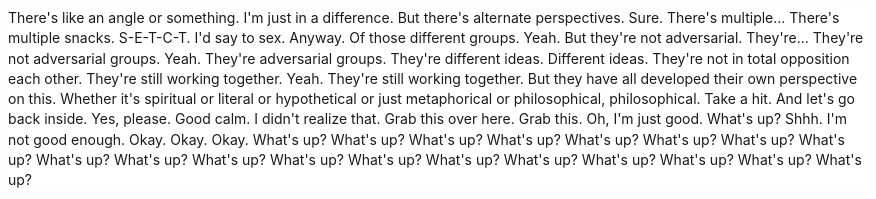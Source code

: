 There's like an angle or something.
I'm just in a difference.
But there's alternate perspectives.
Sure.
There's multiple...
There's multiple snacks.
S-E-T-C-T.
I'd say to sex.
Anyway.
Of those different groups.
Yeah.
But they're not adversarial.
They're...
They're not adversarial groups.
Yeah.
They're adversarial groups.
They're different ideas.
Different ideas.
They're not in total opposition each other.
They're still working together.
Yeah.
They're still working together.
But they have all developed their own perspective on this.
Whether it's spiritual or literal or hypothetical or just metaphorical
or philosophical,
philosophical.
Take a hit.
And let's go back inside.
Yes, please.
Good calm.
I didn't realize that.
Grab this over here.
Grab this.
Oh, I'm just good.
What's up?
Shhh.
I'm not good enough.
Okay.
Okay.
Okay.
What's up?
What's up?
What's up?
What's up?
What's up?
What's up?
What's up?
What's up?
What's up?
What's up?
What's up?
What's up?
What's up?
What's up?
What's up?
What's up?
What's up?
What's up?
What's up?
